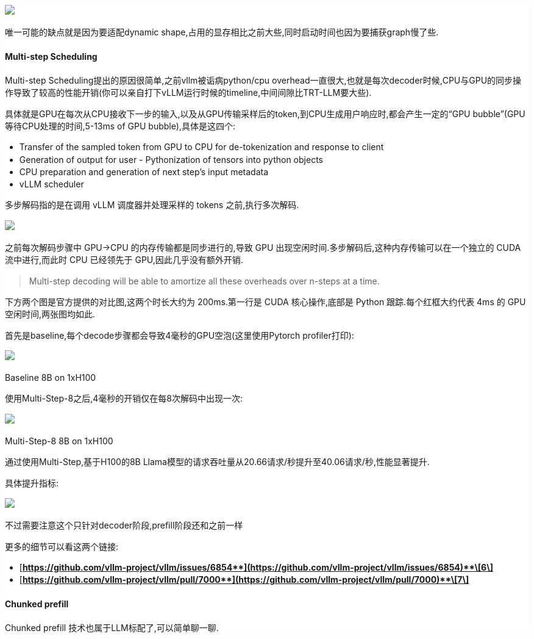 ![](vLLM这一年的新特性以及后续规划（总结版!）_image.)

唯一可能的缺点就是因为要适配dynamic shape,占用的显存相比之前大些,同时启动时间也因为要捕获graph慢了些.

#### **Multi-step Scheduling**

Multi-step Scheduling提出的原因很简单,之前vllm被诟病python/cpu overhead一直很大,也就是每次decoder时候,CPU与GPU的同步操作导致了较高的性能开销(你可以亲自打下vLLM运行时候的timeline,中间间隙比TRT-LLM要大些).

具体就是GPU在每次从CPU接收下一步的输入,以及从GPU传输采样后的token,到CPU生成用户响应时,都会产生一定的“GPU bubble”(GPU等待CPU处理的时间,5-13ms of GPU bubble),具体是这四个:

*   Transfer of the sampled token from GPU to CPU for de-tokenization and response to client
*   Generation of output for user - Pythonization of tensors into python objects
*   CPU preparation and generation of next step’s input metadata
*   vLLM scheduler

多步解码指的是在调用 vLLM 调度器并处理采样的 tokens 之前,执行多次解码.

![](19_vLLM这一年的新特性以及后续规划（总结版!）_image.)

之前每次解码步骤中 GPU->CPU 的内存传输都是同步进行的,导致 GPU 出现空闲时间.多步解码后,这种内存传输可以在一个独立的 CUDA 流中进行,而此时 CPU 已经领先于 GPU,因此几乎没有额外开销.

> Multi-step decoding will be able to amortize all these overheads over n-steps at a time.

下方两个图是官方提供的对比图,这两个时长大约为 200ms.第一行是 CUDA 核心操作,底部是 Python 跟踪.每个红框大约代表 4ms 的 GPU 空闲时间,两张图均如此.

首先是baseline,每个decode步骤都会导致4毫秒的GPU空泡(这里使用Pytorch profiler打印):

![](18_vLLM这一年的新特性以及后续规划（总结版!）_image.)

Baseline 8B on 1xH100

使用Multi-Step-8之后,4毫秒的开销仅在每8次解码中出现一次:

![](25_vLLM这一年的新特性以及后续规划（总结版!）_image.)

Multi-Step-8 8B on 1xH100

通过使用Multi-Step,基于H100的8B Llama模型的请求吞吐量从20.66请求/秒提升至40.06请求/秒,性能显著提升.

具体提升指标:

![](2_vLLM这一年的新特性以及后续规划（总结版!）_image.)

不过需要注意这个只针对decoder阶段,prefill阶段还和之前一样

更多的细节可以看这两个链接:

*   [**https://github.com/vllm-project/vllm/issues/6854**](https://github.com/vllm-project/vllm/issues/6854)**\[6\]**
*   [**https://github.com/vllm-project/vllm/pull/7000**](https://github.com/vllm-project/vllm/pull/7000)**\[7\]**

#### **Chunked prefill**

Chunked prefill 技术也属于LLM标配了,可以简单聊一聊.
